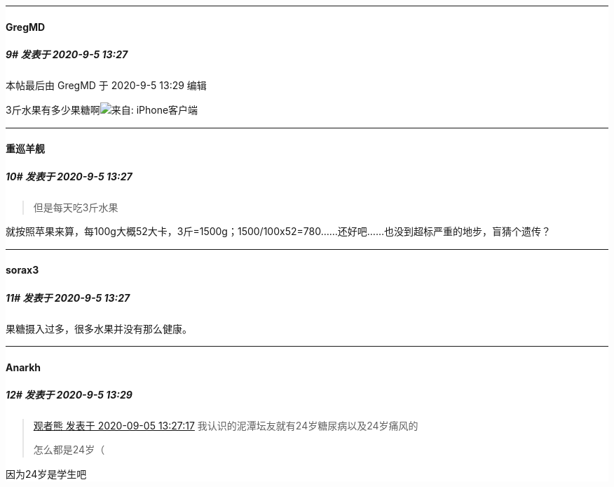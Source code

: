 


*****

####  GregMD  
##### 9#       发表于 2020-9-5 13:27



 本帖最后由 GregMD 于 2020-9-5 13:29 编辑 

3斤水果有多少果糖啊<img src="https://static.saraba1st.com/image/smiley/face2017/048.png" referrerpolicy="no-referrer">来自: iPhone客户端







*****

####  重巡羊舰  
##### 10#       发表于 2020-9-5 13:27



<blockquote>但是每天吃3斤水果</blockquote>
就按照苹果来算，每100g大概52大卡，3斤=1500g；1500/100x52=780……还好吧……也没到超标严重的地步，盲猜个遗传？







*****

####  sorax3  
##### 11#       发表于 2020-9-5 13:27




果糖摄入过多，很多水果并没有那么健康。







*****

####  Anarkh  
##### 12#       发表于 2020-9-5 13:29



<blockquote><a href="httphttps://bbs.saraba1st.com/2b/forum.php?mod=redirect&amp;goto=findpost&amp;pid=48647402&amp;ptid=1958313" target="_blank">观者熊 发表于 2020-09-05 13:27:17</a>
我认识的泥潭坛友就有24岁糖尿病以及24岁痛风的




怎么都是24岁（</blockquote>因为24岁是学生吧
